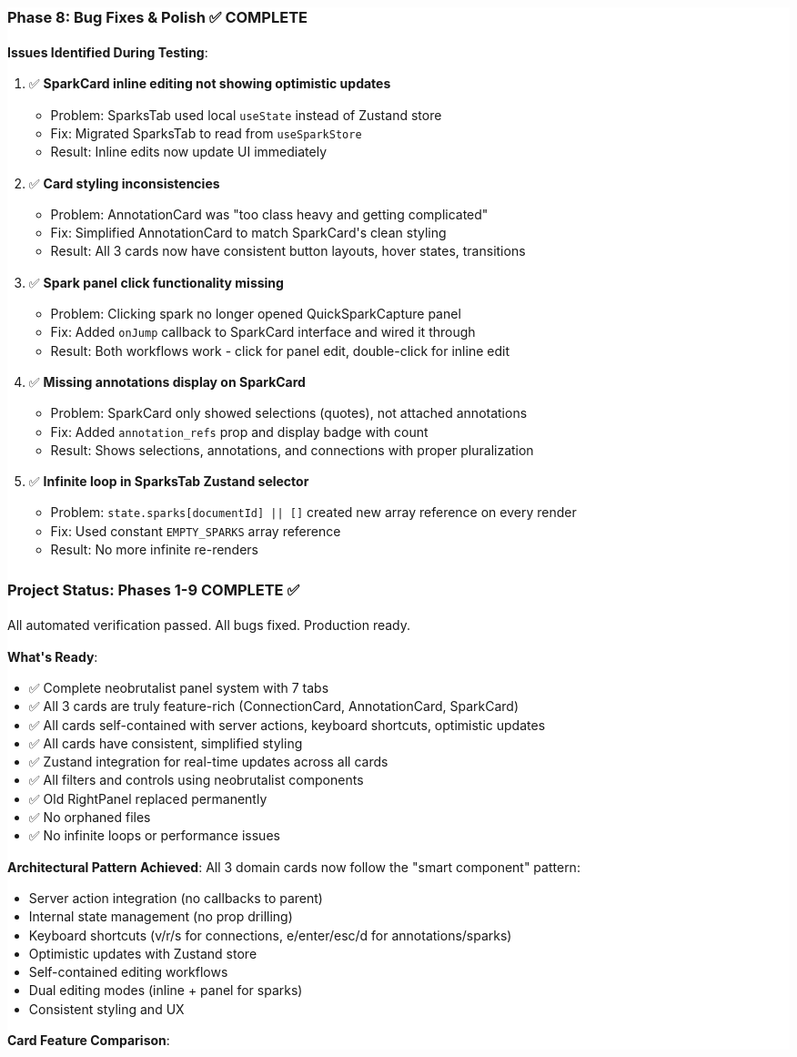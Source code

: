 ### Phase 8: Bug Fixes & Polish ✅ COMPLETE

**Issues Identified During Testing**:

1. ✅ **SparkCard inline editing not showing optimistic updates**
   - Problem: SparksTab used local `useState` instead of Zustand store
   - Fix: Migrated SparksTab to read from `useSparkStore`
   - Result: Inline edits now update UI immediately

2. ✅ **Card styling inconsistencies**
   - Problem: AnnotationCard was "too class heavy and getting complicated"
   - Fix: Simplified AnnotationCard to match SparkCard's clean styling
   - Result: All 3 cards now have consistent button layouts, hover states, transitions

3. ✅ **Spark panel click functionality missing**
   - Problem: Clicking spark no longer opened QuickSparkCapture panel
   - Fix: Added `onJump` callback to SparkCard interface and wired it through
   - Result: Both workflows work - click for panel edit, double-click for inline edit

4. ✅ **Missing annotations display on SparkCard**
   - Problem: SparkCard only showed selections (quotes), not attached annotations
   - Fix: Added `annotation_refs` prop and display badge with count
   - Result: Shows selections, annotations, and connections with proper pluralization

5. ✅ **Infinite loop in SparksTab Zustand selector**
   - Problem: `state.sparks[documentId] || []` created new array reference on every render
   - Fix: Used constant `EMPTY_SPARKS` array reference
   - Result: No more infinite re-renders

### Project Status: Phases 1-9 COMPLETE ✅

All automated verification passed. All bugs fixed. Production ready.

**What's Ready**:
- ✅ Complete neobrutalist panel system with 7 tabs
- ✅ All 3 cards are truly feature-rich (ConnectionCard, AnnotationCard, SparkCard)
- ✅ All cards self-contained with server actions, keyboard shortcuts, optimistic updates
- ✅ All cards have consistent, simplified styling
- ✅ Zustand integration for real-time updates across all cards
- ✅ All filters and controls using neobrutalist components
- ✅ Old RightPanel replaced permanently
- ✅ No orphaned files
- ✅ No infinite loops or performance issues

**Architectural Pattern Achieved**:
All 3 domain cards now follow the "smart component" pattern:
- Server action integration (no callbacks to parent)
- Internal state management (no prop drilling)
- Keyboard shortcuts (v/r/s for connections, e/enter/esc/d for annotations/sparks)
- Optimistic updates with Zustand store
- Self-contained editing workflows
- Dual editing modes (inline + panel for sparks)
- Consistent styling and UX

**Card Feature Comparison**:
